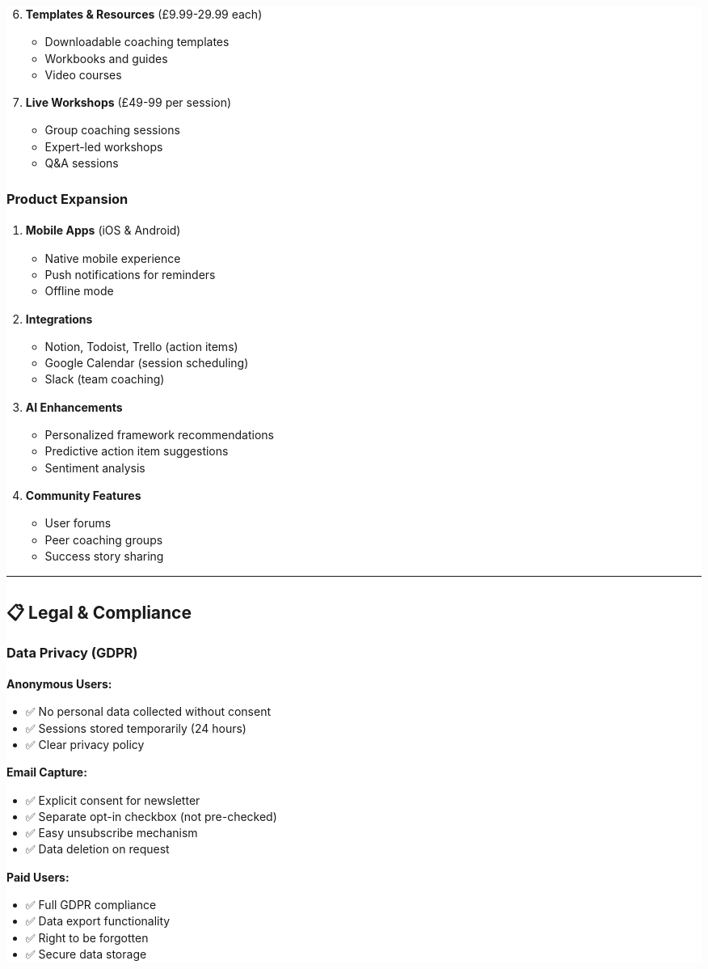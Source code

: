 6. **Templates & Resources** (£9.99-29.99 each)
   - Downloadable coaching templates
   - Workbooks and guides
   - Video courses

7. **Live Workshops** (£49-99 per session)
   - Group coaching sessions
   - Expert-led workshops
   - Q&A sessions

### **Product Expansion**

1. **Mobile Apps** (iOS & Android)
   - Native mobile experience
   - Push notifications for reminders
   - Offline mode

2. **Integrations**
   - Notion, Todoist, Trello (action items)
   - Google Calendar (session scheduling)
   - Slack (team coaching)

3. **AI Enhancements**
   - Personalized framework recommendations
   - Predictive action item suggestions
   - Sentiment analysis

4. **Community Features**
   - User forums
   - Peer coaching groups
   - Success story sharing

---

## 📋 Legal & Compliance

### **Data Privacy (GDPR)**

**Anonymous Users:**
- ✅ No personal data collected without consent
- ✅ Sessions stored temporarily (24 hours)
- ✅ Clear privacy policy

**Email Capture:**
- ✅ Explicit consent for newsletter
- ✅ Separate opt-in checkbox (not pre-checked)
- ✅ Easy unsubscribe mechanism
- ✅ Data deletion on request

**Paid Users:**
- ✅ Full GDPR compliance
- ✅ Data export functionality
- ✅ Right to be forgotten
- ✅ Secure data storage

